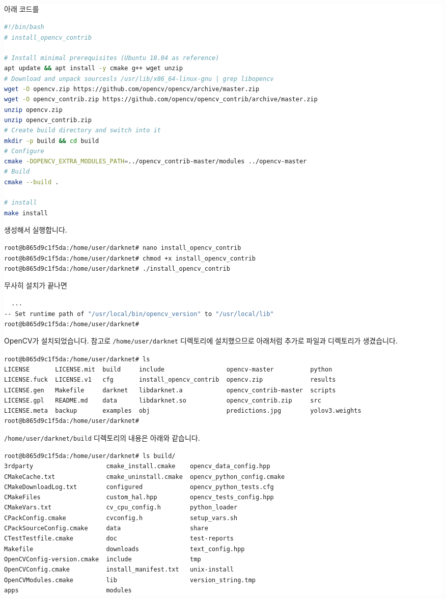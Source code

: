 아래 코드를 

```bash
#!/bin/bash
# install_opencv_contrib

# Install minimal prerequisites (Ubuntu 18.04 as reference)
apt update && apt install -y cmake g++ wget unzip
# Download and unpack sourcesls /usr/lib/x86_64-linux-gnu | grep libopencv
wget -O opencv.zip https://github.com/opencv/opencv/archive/master.zip
wget -O opencv_contrib.zip https://github.com/opencv/opencv_contrib/archive/master.zip
unzip opencv.zip
unzip opencv_contrib.zip
# Create build directory and switch into it
mkdir -p build && cd build
# Configure
cmake -DOPENCV_EXTRA_MODULES_PATH=../opencv_contrib-master/modules ../opencv-master
# Build
cmake --build .

# install
make install
```

생성해서 실행합니다.

```bash
root@b865d9c1f5da:/home/user/darknet# nano install_opencv_contrib
root@b865d9c1f5da:/home/user/darknet# chmod +x install_opencv_contrib 
root@b865d9c1f5da:/home/user/darknet# ./install_opencv_contrib 
```

무사히 설치가 끝나면

```bash
  ...
-- Set runtime path of "/usr/local/bin/opencv_version" to "/usr/local/lib"
root@b865d9c1f5da:/home/user/darknet# 
```

OpenCV가 설치되었습니다. 참고로 `/home/user/darknet` 디렉토리에 설치했으므로 아래처럼 추가로 파일과 디렉토리가 생겼습니다.

```bash
root@b865d9c1f5da:/home/user/darknet# ls
LICENSE       LICENSE.mit  build     include                 opencv-master          python
LICENSE.fuck  LICENSE.v1   cfg       install_opencv_contrib  opencv.zip             results
LICENSE.gen   Makefile     darknet   libdarknet.a            opencv_contrib-master  scripts
LICENSE.gpl   README.md    data      libdarknet.so           opencv_contrib.zip     src
LICENSE.meta  backup       examples  obj                     predictions.jpg        yolov3.weights
root@b865d9c1f5da:/home/user/darknet# 
```

 `/home/user/darknet/build` 디렉토리의 내용은 아래와 같습니다.

```bash
root@b865d9c1f5da:/home/user/darknet# ls build/
3rdparty                    cmake_install.cmake    opencv_data_config.hpp
CMakeCache.txt              cmake_uninstall.cmake  opencv_python_config.cmake
CMakeDownloadLog.txt        configured             opencv_python_tests.cfg
CMakeFiles                  custom_hal.hpp         opencv_tests_config.hpp
CMakeVars.txt               cv_cpu_config.h        python_loader
CPackConfig.cmake           cvconfig.h             setup_vars.sh
CPackSourceConfig.cmake     data                   share
CTestTestfile.cmake         doc                    test-reports
Makefile                    downloads              text_config.hpp
OpenCVConfig-version.cmake  include                tmp
OpenCVConfig.cmake          install_manifest.txt   unix-install
OpenCVModules.cmake         lib                    version_string.tmp
apps                        modules
```